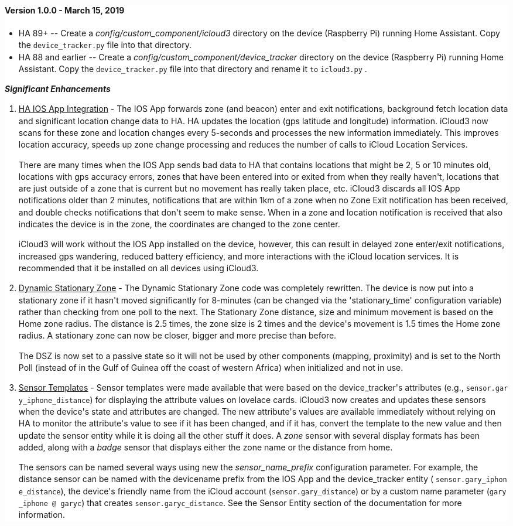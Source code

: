 #### Version 1.0.0 - March 15, 2019

- HA 89+ -- Create a *config/custom_component/icloud3* directory on the device (Raspberry Pi) running Home Assistant. Copy the  ``` device_tracker.py ``` file into that directory.
- HA 88 and earlier --   Create a *config/custom_component/device_tracker* directory on the device (Raspberry Pi) running Home Assistant. Copy the  ``` device_tracker.py ```  file into that directory and rename it ``` to ``` ``` icloud3.py ``` .

***Significant Enhancements***

1. [HA IOS App Integration]() - The IOS App forwards zone (and beacon) enter and exit notifications, background fetch location data and significant location change data to HA. HA updates the location (gps latitude and longitude) information. iCloud3 now scans for these zone and location changes every 5-seconds and processes the new information immediately. This improves location accuracy, speeds up zone change processing and reduces the number of calls to iCloud Location Services. 

   There are many times when the IOS App sends bad data to HA that contains locations that might be 2, 5 or 10 minutes old, locations with gps accuracy errors, zones that have been entered into or exited from when they really haven't, locations that are just outside of a zone that is current but no movement has really taken place, etc. iCloud3 discards all IOS App notifications older than 2 minutes, notifications  that are within 1km of a zone when no Zone Exit notification has been received, and double checks notifications that don't seem to make sense. When in a zone and location notification is received that also indicates the device is in the zone, the coordinates are changed to the zone center.

   iCloud3 will work without the IOS App installed on the device, however, this can result in delayed zone enter/exit notifications, increased gps wandering, reduced battery efficiency, and more interactions with the iCloud location services. It is recommended that it be installed on all devices using iCloud3.

2. [Dynamic Stationary Zone]() - The Dynamic Stationary Zone code was completely rewritten. The device is now put into a stationary zone if it hasn't moved significantly for 8-minutes (can be changed via the 'stationary_time' configuration variable) rather than checking from one poll to the next. The Stationary Zone distance, size and minimum movement is based on the Home zone radius. The distance is 2.5 times, the zone size is 2 times and the device's movement is 1.5 times the Home zone radius. A stationary zone can now be closer, bigger and more precise than before.

   The DSZ is now set to a passive state so it will not be used by other components (mapping, proximity) and is set to the North Poll (instead of in the Gulf of Guinea off the coast of western Africa) when initialized and not in use.

3. [Sensor Templates]() - Sensor templates were made available that were based on the device_tracker's attributes (e.g., ``` sensor.gary_iphone_distance ```) for displaying the attribute values on lovelace cards. iCloud3 now creates and updates these sensors when the device's state and attributes are changed. The new attribute's values are available immediately without relying on HA to monitor the attribute's value to see if it has been changed, and if it has, convert the template to the new value and then update the sensor entity while it is doing all the other stuff it does. A  *zone* sensor with several display formats has been added, along with a *badge* sensor that displays either the zone name or the distance from home.

   The sensors can be named several ways using new the *sensor_name_prefix* configuration parameter. For example, the distance sensor can be named with the devicename prefix from the IOS App and the device_tracker entity ( ``` sensor.gary_iphone_distance ```), the device's friendly name from the iCloud account (``` sensor.gary_distance ```) or by a custom name parameter (``` gary_iphone @ garyc ```) that creates ``` sensor.garyc_distance ```.  See the Sensor Entity section of the documentation for more information.
